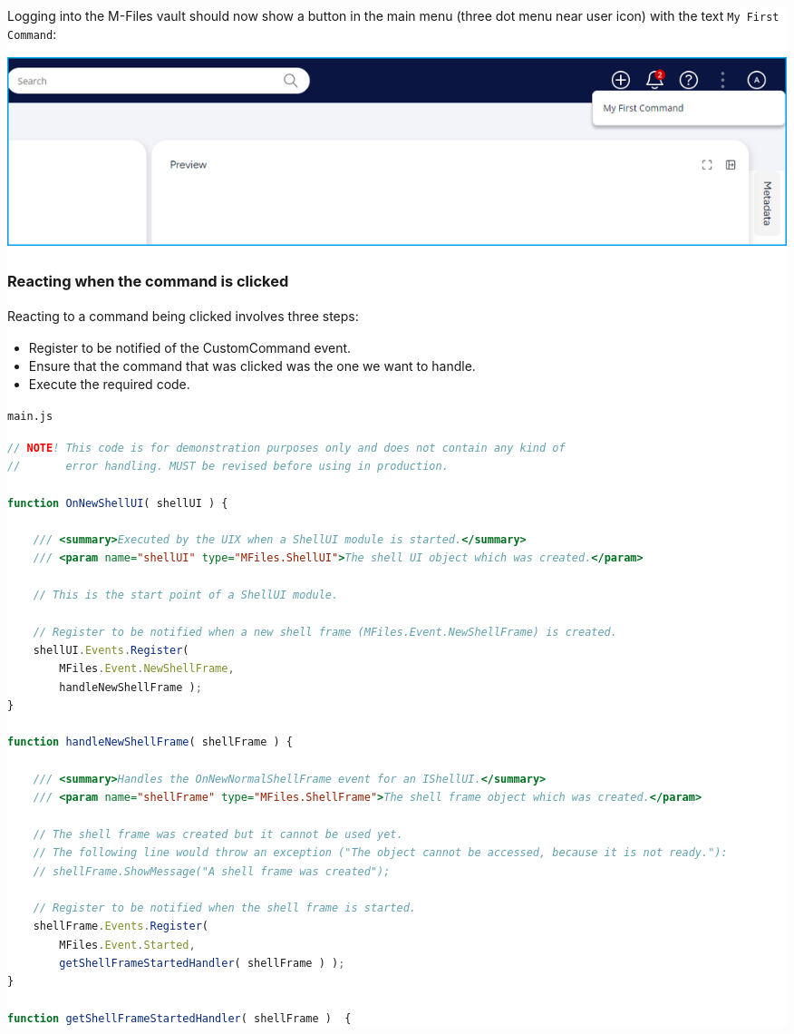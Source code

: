 </TabItem>
</Tabs>

Logging into the M-Files vault should now show a button in the main menu (three dot menu near user icon) with the text `My First Command`:

![ alt text ]( ./screenshots/Commands_1.png "First command" )

### Reacting when the command is clicked

Reacting to a command being clicked involves three steps:

- Register to be notified of the CustomCommand event.
- Ensure that the command that was clicked was the one we want to handle.
- Execute the required code.

`main.js`
<Tabs>
<TabItem value="js" label="JavaScript">

```js
// NOTE! This code is for demonstration purposes only and does not contain any kind of
// 		 error handling. MUST be revised before using in production.

function OnNewShellUI( shellUI ) {

	/// <summary>Executed by the UIX when a ShellUI module is started.</summary>
	/// <param name="shellUI" type="MFiles.ShellUI">The shell UI object which was created.</param>

	// This is the start point of a ShellUI module.

	// Register to be notified when a new shell frame (MFiles.Event.NewShellFrame) is created.
	shellUI.Events.Register(
		MFiles.Event.NewShellFrame,
		handleNewShellFrame );
}

function handleNewShellFrame( shellFrame ) {

	/// <summary>Handles the OnNewNormalShellFrame event for an IShellUI.</summary>
	/// <param name="shellFrame" type="MFiles.ShellFrame">The shell frame object which was created.</param>

	// The shell frame was created but it cannot be used yet.
	// The following line would throw an exception ("The object cannot be accessed, because it is not ready."):
	// shellFrame.ShowMessage("A shell frame was created");

	// Register to be notified when the shell frame is started.
	shellFrame.Events.Register(
		MFiles.Event.Started,
		getShellFrameStartedHandler( shellFrame ) );
}

function getShellFrameStartedHandler( shellFrame )  {
```